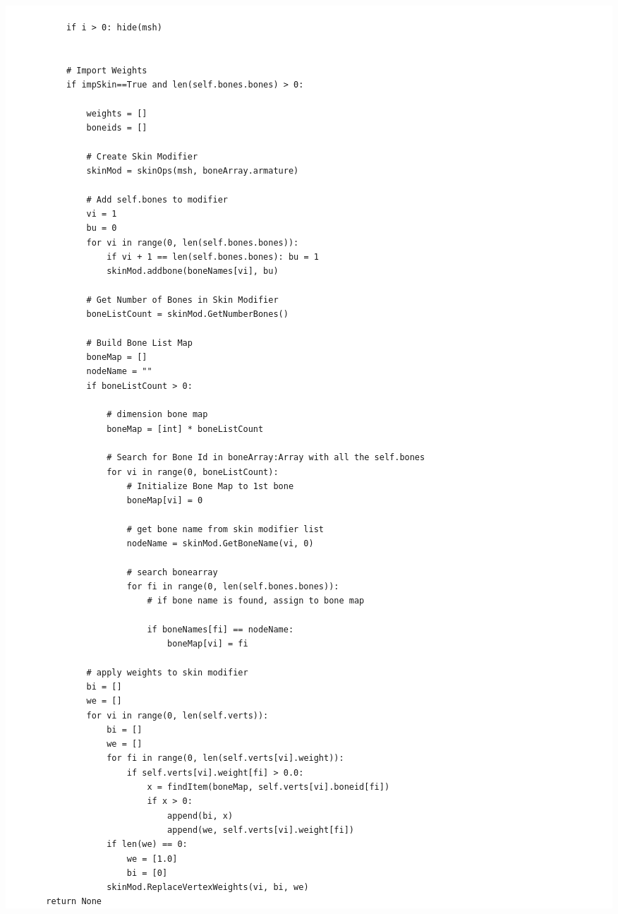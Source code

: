 ```
            
            if i > 0: hide(msh)
            
            
            # Import Weights
            if impSkin==True and len(self.bones.bones) > 0:

                weights = []
                boneids = []

                # Create Skin Modifier
                skinMod = skinOps(msh, boneArray.armature)

                # Add self.bones to modifier
                vi = 1
                bu = 0
                for vi in range(0, len(self.bones.bones)):
                    if vi + 1 == len(self.bones.bones): bu = 1
                    skinMod.addbone(boneNames[vi], bu)

                # Get Number of Bones in Skin Modifier
                boneListCount = skinMod.GetNumberBones()

                # Build Bone List Map
                boneMap = []
                nodeName = ""
                if boneListCount > 0:

                    # dimension bone map
                    boneMap = [int] * boneListCount

                    # Search for Bone Id in boneArray:Array with all the self.bones
                    for vi in range(0, boneListCount):
                        # Initialize Bone Map to 1st bone
                        boneMap[vi] = 0

                        # get bone name from skin modifier list
                        nodeName = skinMod.GetBoneName(vi, 0)

                        # search bonearray
                        for fi in range(0, len(self.bones.bones)):
                            # if bone name is found, assign to bone map

                            if boneNames[fi] == nodeName:
                                boneMap[vi] = fi

                # apply weights to skin modifier
                bi = []
                we = []
                for vi in range(0, len(self.verts)):
                    bi = []
                    we = []
                    for fi in range(0, len(self.verts[vi].weight)):
                        if self.verts[vi].weight[fi] > 0.0:
                            x = findItem(boneMap, self.verts[vi].boneid[fi])
                            if x > 0:
                                append(bi, x)
                                append(we, self.verts[vi].weight[fi])
                    if len(we) == 0:
                        we = [1.0]
                        bi = [0]
                    skinMod.ReplaceVertexWeights(vi, bi, we)
        return None
```